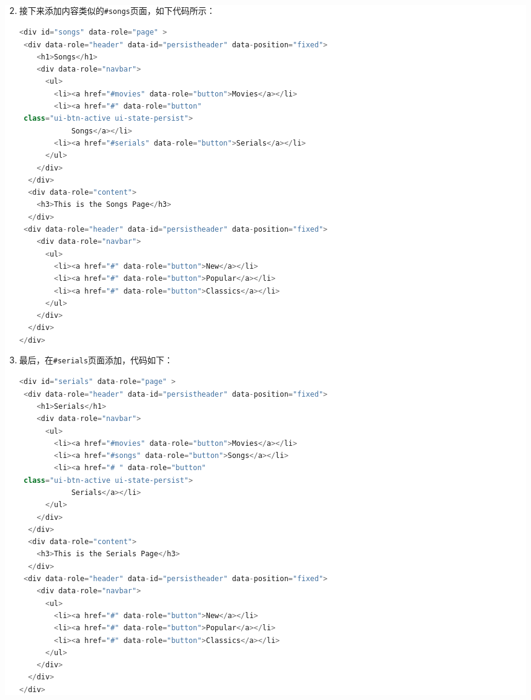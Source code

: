 2.  接下来添加内容类似的`#songs`页面，如下代码所示：

    ```js
    <div id="songs" data-role="page" >
     <div data-role="header" data-id="persistheader" data-position="fixed">
        <h1>Songs</h1>
        <div data-role="navbar">
          <ul>
            <li><a href="#movies" data-role="button">Movies</a></li>
            <li><a href="#" data-role="button"
     class="ui-btn-active ui-state-persist">
                Songs</a></li>
            <li><a href="#serials" data-role="button">Serials</a></li>
          </ul>
        </div>
      </div>
      <div data-role="content">
        <h3>This is the Songs Page</h3>
      </div>
     <div data-role="header" data-id="persistheader" data-position="fixed">
        <div data-role="navbar">
          <ul>
            <li><a href="#" data-role="button">New</a></li>
            <li><a href="#" data-role="button">Popular</a></li>
            <li><a href="#" data-role="button">Classics</a></li>
          </ul>
        </div>
      </div>
    </div>
    ```

3.  最后，在`#serials`页面添加，代码如下：

    ```js
    <div id="serials" data-role="page" >
     <div data-role="header" data-id="persistheader" data-position="fixed">
        <h1>Serials</h1>
        <div data-role="navbar">
          <ul>
            <li><a href="#movies" data-role="button">Movies</a></li>
            <li><a href="#songs" data-role="button">Songs</a></li>
            <li><a href="# " data-role="button"
     class="ui-btn-active ui-state-persist">
                Serials</a></li>
          </ul>
        </div>
      </div>
      <div data-role="content">
        <h3>This is the Serials Page</h3>
      </div>
     <div data-role="header" data-id="persistheader" data-position="fixed">
        <div data-role="navbar">
          <ul>
            <li><a href="#" data-role="button">New</a></li>
            <li><a href="#" data-role="button">Popular</a></li>
            <li><a href="#" data-role="button">Classics</a></li>
          </ul>
        </div>
      </div>
    </div>
    ```
